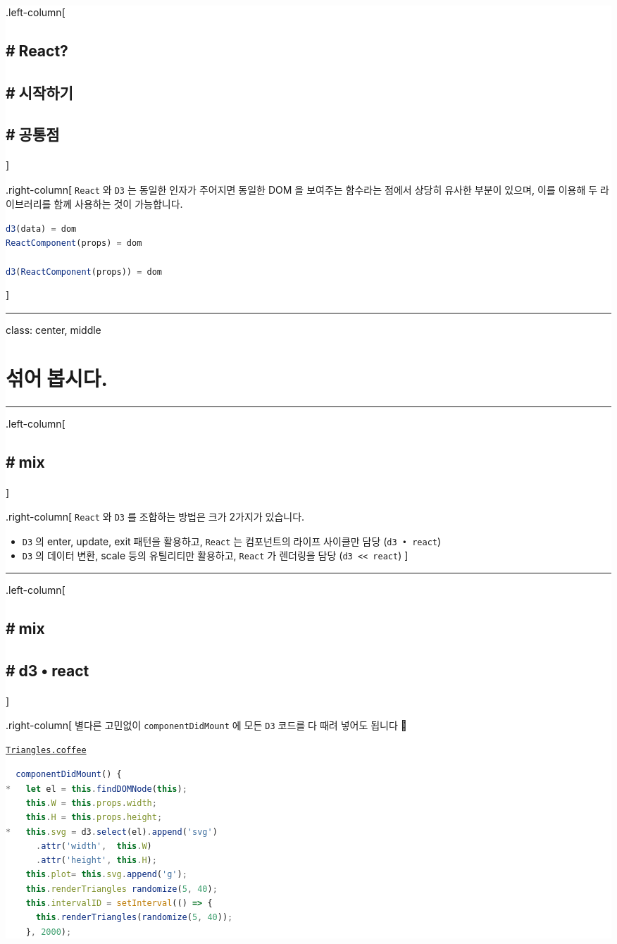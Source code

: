 .left-column[
  ## # React?
  ## # 시작하기
  ## # 공통점
]

.right-column[
`React` 와 `D3` 는 동일한 인자가 주어지면 동일한 DOM 을 보여주는 함수라는 점에서 상당히 유사한 부분이 있으며, 이를 이용해 두 라이브러리를 함께 사용하는 것이 가능합니다.

```javascript
d3(data) = dom
ReactComponent(props) = dom

d3(ReactComponent(props)) = dom
```
]

---
class: center, middle

# 섞어 봅시다.

---
.left-column[
  ## # mix
]

.right-column[
`React` 와 `D3` 를 조합하는 방법은 크가 2가지가 있습니다.

* `D3` 의 enter, update, exit 패턴을 활용하고, `React` 는 컴포넌트의 라이프 사이클만 담당 (`d3 • react`)
* `D3` 의 데이터 변환, scale 등의 유틸리티만 활용하고, `React` 가 렌더링을 담당 (`d3 << react`)
]

---
.left-column[
  ## # mix
  ## # d3 • react
]

.right-column[
별다른 고민없이 `componentDidMount` 에 모든 `D3` 코드를 다 때려 넣어도 됩니다 👻

[`Triangles.coffee`](https://github.com/chitacan/react-with-d3/blob/master/app/scripts/components/triangles.coffee)

```javascript
  componentDidMount() {
*   let el = this.findDOMNode(this);
    this.W = this.props.width;
    this.H = this.props.height;
*   this.svg = d3.select(el).append('svg')
      .attr('width',  this.W)
      .attr('height', this.H);
    this.plot= this.svg.append('g');
    this.renderTriangles randomize(5, 40);
    this.intervalID = setInterval(() => {
      this.renderTriangles(randomize(5, 40));
    }, 2000);
```